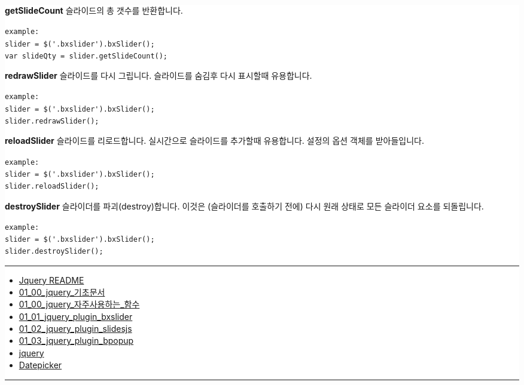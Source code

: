 **getSlideCount**
슬라이드의 총 갯수를 반환합니다.
```
example:
slider = $('.bxslider').bxSlider();
var slideQty = slider.getSlideCount();
```

**redrawSlider**
슬라이드를 다시 그립니다. 슬라이드를 숨김후 다시 표시할때 유용합니다.
```
example:
slider = $('.bxslider').bxSlider();
slider.redrawSlider();
```

**reloadSlider**
슬라이드를 리로드합니다. 실시간으로 슬라이드를 추가할때 유용합니다. 설정의 옵션 객체를 받아들입니다.
```
example:
slider = $('.bxslider').bxSlider();
slider.reloadSlider();
```

**destroySlider**
슬라이더를 파괴(destroy)합니다. 이것은 (슬라이더를 호출하기 전에) 다시 원래 상태로 모든 슬라이더 요소를 되돌립니다.
```
example:
slider = $('.bxslider').bxSlider();
slider.destroySlider();
```


----


* [Jquery README](../README.md)
* [01_00_jquery_기초문서](01_00_jquery_기초문서.md)
* [01_00_jquery_자주사용하는_함수](01_00_jquery_자주사용하는_함수.md)
* [01_01_jquery_plugin_bxslider](01_01_jquery_plugin_bxslider.md)
* [01_02_jquery_plugin_slidesjs](01_02_jquery_plugin_slidesjs.md)
* [01_03_jquery_plugin_bpopup](01_03_jquery_plugin_bpopup.md)
* [jquery](jquery.md)
* [Datepicker](Datepicker.md)

----


